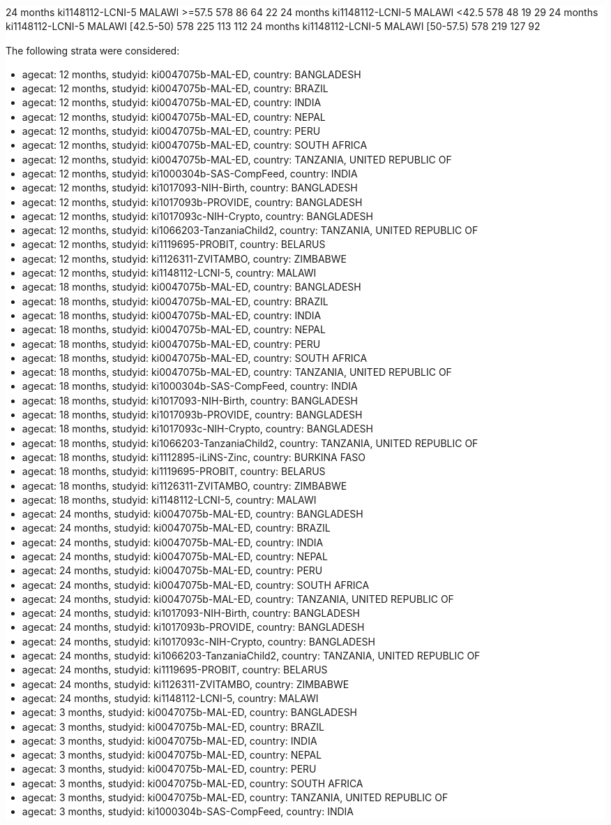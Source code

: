 24 months   ki1148112-LCNI-5           MALAWI                         >=57.5         578     86     64     22
24 months   ki1148112-LCNI-5           MALAWI                         <42.5          578     48     19     29
24 months   ki1148112-LCNI-5           MALAWI                         [42.5-50)      578    225    113    112
24 months   ki1148112-LCNI-5           MALAWI                         [50-57.5)      578    219    127     92


The following strata were considered:

* agecat: 12 months, studyid: ki0047075b-MAL-ED, country: BANGLADESH
* agecat: 12 months, studyid: ki0047075b-MAL-ED, country: BRAZIL
* agecat: 12 months, studyid: ki0047075b-MAL-ED, country: INDIA
* agecat: 12 months, studyid: ki0047075b-MAL-ED, country: NEPAL
* agecat: 12 months, studyid: ki0047075b-MAL-ED, country: PERU
* agecat: 12 months, studyid: ki0047075b-MAL-ED, country: SOUTH AFRICA
* agecat: 12 months, studyid: ki0047075b-MAL-ED, country: TANZANIA, UNITED REPUBLIC OF
* agecat: 12 months, studyid: ki1000304b-SAS-CompFeed, country: INDIA
* agecat: 12 months, studyid: ki1017093-NIH-Birth, country: BANGLADESH
* agecat: 12 months, studyid: ki1017093b-PROVIDE, country: BANGLADESH
* agecat: 12 months, studyid: ki1017093c-NIH-Crypto, country: BANGLADESH
* agecat: 12 months, studyid: ki1066203-TanzaniaChild2, country: TANZANIA, UNITED REPUBLIC OF
* agecat: 12 months, studyid: ki1119695-PROBIT, country: BELARUS
* agecat: 12 months, studyid: ki1126311-ZVITAMBO, country: ZIMBABWE
* agecat: 12 months, studyid: ki1148112-LCNI-5, country: MALAWI
* agecat: 18 months, studyid: ki0047075b-MAL-ED, country: BANGLADESH
* agecat: 18 months, studyid: ki0047075b-MAL-ED, country: BRAZIL
* agecat: 18 months, studyid: ki0047075b-MAL-ED, country: INDIA
* agecat: 18 months, studyid: ki0047075b-MAL-ED, country: NEPAL
* agecat: 18 months, studyid: ki0047075b-MAL-ED, country: PERU
* agecat: 18 months, studyid: ki0047075b-MAL-ED, country: SOUTH AFRICA
* agecat: 18 months, studyid: ki0047075b-MAL-ED, country: TANZANIA, UNITED REPUBLIC OF
* agecat: 18 months, studyid: ki1000304b-SAS-CompFeed, country: INDIA
* agecat: 18 months, studyid: ki1017093-NIH-Birth, country: BANGLADESH
* agecat: 18 months, studyid: ki1017093b-PROVIDE, country: BANGLADESH
* agecat: 18 months, studyid: ki1017093c-NIH-Crypto, country: BANGLADESH
* agecat: 18 months, studyid: ki1066203-TanzaniaChild2, country: TANZANIA, UNITED REPUBLIC OF
* agecat: 18 months, studyid: ki1112895-iLiNS-Zinc, country: BURKINA FASO
* agecat: 18 months, studyid: ki1119695-PROBIT, country: BELARUS
* agecat: 18 months, studyid: ki1126311-ZVITAMBO, country: ZIMBABWE
* agecat: 18 months, studyid: ki1148112-LCNI-5, country: MALAWI
* agecat: 24 months, studyid: ki0047075b-MAL-ED, country: BANGLADESH
* agecat: 24 months, studyid: ki0047075b-MAL-ED, country: BRAZIL
* agecat: 24 months, studyid: ki0047075b-MAL-ED, country: INDIA
* agecat: 24 months, studyid: ki0047075b-MAL-ED, country: NEPAL
* agecat: 24 months, studyid: ki0047075b-MAL-ED, country: PERU
* agecat: 24 months, studyid: ki0047075b-MAL-ED, country: SOUTH AFRICA
* agecat: 24 months, studyid: ki0047075b-MAL-ED, country: TANZANIA, UNITED REPUBLIC OF
* agecat: 24 months, studyid: ki1017093-NIH-Birth, country: BANGLADESH
* agecat: 24 months, studyid: ki1017093b-PROVIDE, country: BANGLADESH
* agecat: 24 months, studyid: ki1017093c-NIH-Crypto, country: BANGLADESH
* agecat: 24 months, studyid: ki1066203-TanzaniaChild2, country: TANZANIA, UNITED REPUBLIC OF
* agecat: 24 months, studyid: ki1119695-PROBIT, country: BELARUS
* agecat: 24 months, studyid: ki1126311-ZVITAMBO, country: ZIMBABWE
* agecat: 24 months, studyid: ki1148112-LCNI-5, country: MALAWI
* agecat: 3 months, studyid: ki0047075b-MAL-ED, country: BANGLADESH
* agecat: 3 months, studyid: ki0047075b-MAL-ED, country: BRAZIL
* agecat: 3 months, studyid: ki0047075b-MAL-ED, country: INDIA
* agecat: 3 months, studyid: ki0047075b-MAL-ED, country: NEPAL
* agecat: 3 months, studyid: ki0047075b-MAL-ED, country: PERU
* agecat: 3 months, studyid: ki0047075b-MAL-ED, country: SOUTH AFRICA
* agecat: 3 months, studyid: ki0047075b-MAL-ED, country: TANZANIA, UNITED REPUBLIC OF
* agecat: 3 months, studyid: ki1000304b-SAS-CompFeed, country: INDIA